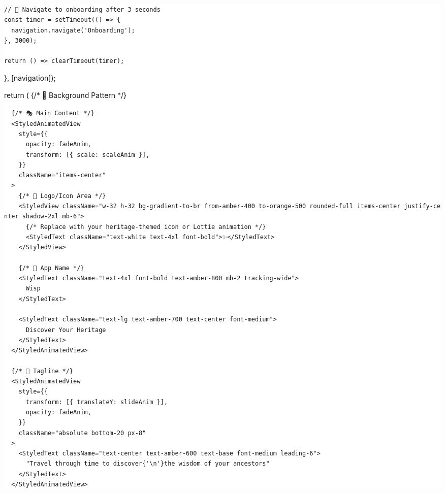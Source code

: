     // 🚀 Navigate to onboarding after 3 seconds
    const timer = setTimeout(() => {
      navigation.navigate('Onboarding');
    }, 3000);

    return () => clearTimeout(timer);
  }, [navigation]);

  return (
    <StyledView className="flex-1 items-center justify-center bg-gradient-to-b from-amber-50 via-orange-50 to-amber-100">
      {/* 🌟 Background Pattern */}
      <StyledView className="absolute inset-0 opacity-10">
        <StyledView className="flex-1 bg-[url('data:image/svg+xml;base64,PHN2ZyB3aWR0aD0iNDAiIGhlaWdodD0iNDAiIHZpZXdCb3g9IjAgMCA0MCA0MCIgeG1sbnM9Imh0dHA6Ly93d3cudzMub3JnLzIwMDAvc3ZnIj4KICA8ZGVmcz4KICAgIDxwYXR0ZXJuIGlkPSJncmlkIiB3aWR0aD0iNDAiIGhlaWdodD0iNDAiIHBhdHRlcm5Vbml0cz0idXNlclNwYWNlT25Vc2UiPgogICAgICA8cGF0aCBkPSJNIDQwIDAgTCAwIDAgMCA0MCIgZmlsbD0ibm9uZSIgc3Ryb2tlPSIjZDk3NzA2IiBzdHJva2Utd2lkdGg9IjEiLz4KICAgIDwvcGF0dGVybj4KICA8L2RlZnM+CiAgPHJlY3Qgd2lkdGg9IjEwMCUiIGhlaWdodD0iMTAwJSIgZmlsbD0idXJsKCNncmlkKSIgLz4KPC9zdmc+')] bg-repeat" />
      </StyledView>

      {/* 🎭 Main Content */}
      <StyledAnimatedView
        style={{
          opacity: fadeAnim,
          transform: [{ scale: scaleAnim }],
        }}
        className="items-center"
      >
        {/* 🌸 Logo/Icon Area */}
        <StyledView className="w-32 h-32 bg-gradient-to-br from-amber-400 to-orange-500 rounded-full items-center justify-center shadow-2xl mb-6">
          {/* Replace with your heritage-themed icon or Lottie animation */}
          <StyledText className="text-white text-4xl font-bold">✨</StyledText>
        </StyledView>

        {/* 🏺 App Name */}
        <StyledText className="text-4xl font-bold text-amber-800 mb-2 tracking-wide">
          Wisp
        </StyledText>
        
        <StyledText className="text-lg text-amber-700 text-center font-medium">
          Discover Your Heritage
        </StyledText>
      </StyledAnimatedView>

      {/* 🔮 Tagline */}
      <StyledAnimatedView
        style={{
          transform: [{ translateY: slideAnim }],
          opacity: fadeAnim,
        }}
        className="absolute bottom-20 px-8"
      >
        <StyledText className="text-center text-amber-600 text-base font-medium leading-6">
          "Travel through time to discover{'\n'}the wisdom of your ancestors"
        </StyledText>
      </StyledAnimatedView>
